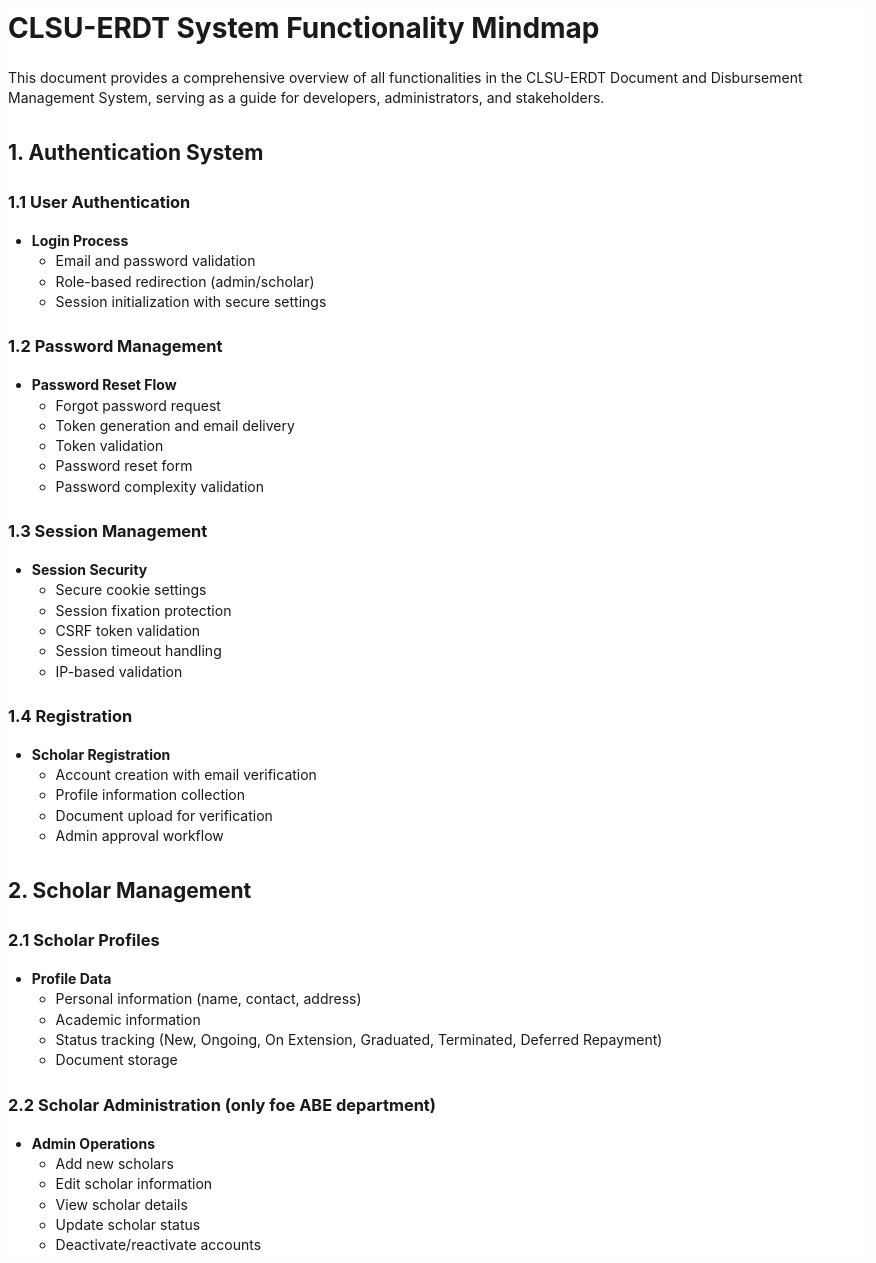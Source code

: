 # CLSU-ERDT System Functionality Mindmap

This document provides a comprehensive overview of all functionalities in the CLSU-ERDT Document and Disbursement Management System, serving as a guide for developers, administrators, and stakeholders.

## 1. Authentication System

### 1.1 User Authentication
- **Login Process**
  - Email and password validation
  - Role-based redirection (admin/scholar)
  - Session initialization with secure settings

### 1.2 Password Management
- **Password Reset Flow**
  - Forgot password request
  - Token generation and email delivery
  - Token validation
  - Password reset form
  - Password complexity validation

### 1.3 Session Management
- **Session Security**
  - Secure cookie settings
  - Session fixation protection
  - CSRF token validation
  - Session timeout handling
  - IP-based validation

### 1.4 Registration
- **Scholar Registration**
  - Account creation with email verification
  - Profile information collection
  - Document upload for verification
  - Admin approval workflow

## 2. Scholar Management

### 2.1 Scholar Profiles
- **Profile Data**
  - Personal information (name, contact, address)
  - Academic information
  - Status tracking (New, Ongoing, On Extension, Graduated, Terminated, Deferred Repayment)
  - Document storage

### 2.2 Scholar Administration (only foe ABE department)
- **Admin Operations**
  - Add new scholars
  - Edit scholar information
  - View scholar details
  - Update scholar status
  - Deactivate/reactivate accounts
